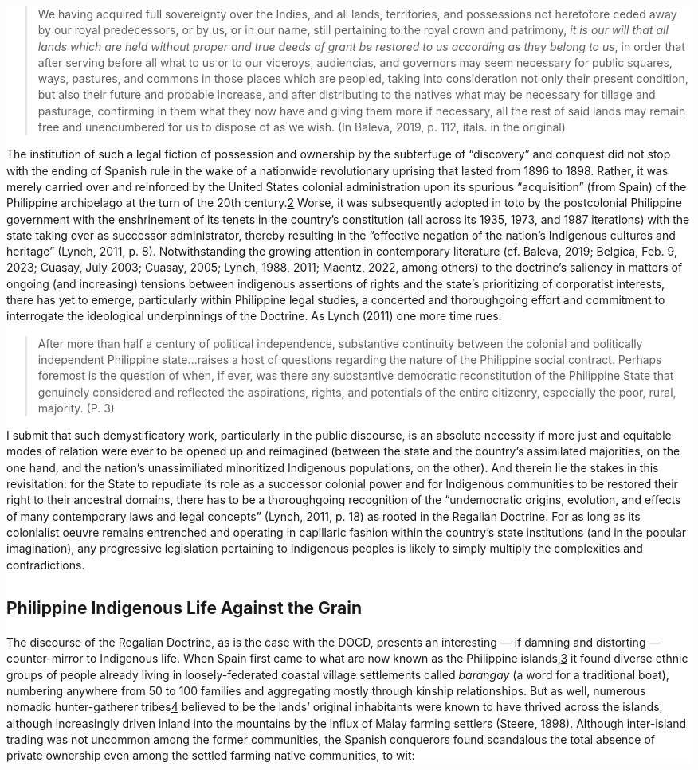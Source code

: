 > We having acquired full sovereignty over the Indies, and all lands, territories, and possessions not heretofore ceded away by our royal predecessors, or by us, or in our name, still pertaining to the royal crown and patrimony, _it is our will that all lands which are held without proper and true deeds of grant be restored to us according as they belong to us_, in order that after serving before all what to us or to our viceroys, audiencias, and governors may seem necessary for public squares, ways, pastures, and commons in those places which are peopled, taking into consideration not only their present condition, but also their future and probable increase, and after distributing to the natives what may be necessary for tillage and pasturage, confirming in them what they now have and giving them more if necessary, all the rest of said lands may remain free and unencumbered for us to dispose of as we wish. (In Baleva, 2019, p. 112, itals. in the original)

The institution of such a legal fiction of possession and ownership by the subterfuge of “discovery” and conquest did not stop with the ending of Spanish rule in the wake of a nationwide revolutionary uprising that lasted from 1896 to 1898. Rather, it was merely carried over and reinforced by the United States colonial administration upon its spurious “acquisition” (from Spain) of the Philippine archipelago at the turn of the 20th century.[2](#fn:2) Worse, it was subsequently adopted in toto by the postcolonial Philippine government with the enshrinement of its tenets in the country’s constitution (all across its 1935, 1973, and 1987 iterations) with the state taking over as successor administrator, thereby resulting in the “effective negation of the nation’s Indigenous cultures and heritage” (Lynch, 2011, p. 8). Notwithstanding the growing attention in contemporary literature (cf. Baleva, 2019; Belgica, Feb. 9, 2023; Cuasay, July 2003; Cuasay, 2005; Lynch, 1988, 2011; Maentz, 2022, among others) to the doctrine’s saliency in matters of ongoing (and increasing) tensions between indigenous assertions of rights and the state’s prioritizing of corporatist interests, there has yet to emerge, particularly within Philippine legal studies, a concerted and thoroughgoing effort and commitment to interrogate the ideological underpinnings of the Doctrine. As Lynch (2011) one more time rues:

> After more than half a century of political independence, substantive continuity between the colonial and politically independent Philippine state…raises a host of questions regarding the nature of the Philippine social contract. Perhaps foremost is the question of when, if ever, was there any substantive democratic reconstitution of the Philippine State that genuinely considered and reflected the aspirations, rights, and potentials of the entire citizenry, especially the poor, rural, majority. (P. 3)

I submit that such demystificatory work, particularly in the public discourse, is an absolute necessity if more just and equitable modes of relation were ever to be opened up and reimagined (between the state and the country’s assimilated majorities, on the one hand, and the nation’s unassimiliated minoritized Indigenous populations, on the other). And therein lie the stakes in this revisitation: for the State to repudiate its role as a successor colonial power and for Indigenous communities to be restored their right to their ancestral domains, there has to be a thoroughgoing recognition of the “undemocratic origins, evolution, and effects of many contemporary laws and legal concepts” (Lynch, 2011, p. 18) as rooted in the Regalian Doctrine. For as long as its colonialist oeuvre remains entrenched and operating in capillaric fashion within the country’s state institutions (and in the popular imagination), any progressive legislation pertaining to Indigenous peoples is likely to simply multiply the complexities and contradictions.

## Philippine Indigenous Life Against the Grain

The discourse of the Regalian Doctrine, as is the case with the DOCD, presents an interesting — if damning and distorting — counter-mirror to Indigenous life. When Spain first came to what are now known as the Philippine islands,[3](#fn:3) it found diverse ethnic groups of people already living in loosely-federated coastal village settlements called _barangay_ (a word for a traditional boat), numbering anywhere from 50 to 100 families and aggregating mostly through kinship relationships. But as well, numerous nomadic hunter-gatherer tribes[4](#fn:4) believed to be the lands’ original inhabitants were known to have thrived across the islands, although increasingly driven inland into the mountains by the influx of Malay farming settlers (Steere, 1898). Although inter-island trading was not uncommon among the former communities, the Spanish conquerors found scandalous the total absence of private ownership even among the settled farming native communities, to wit:
